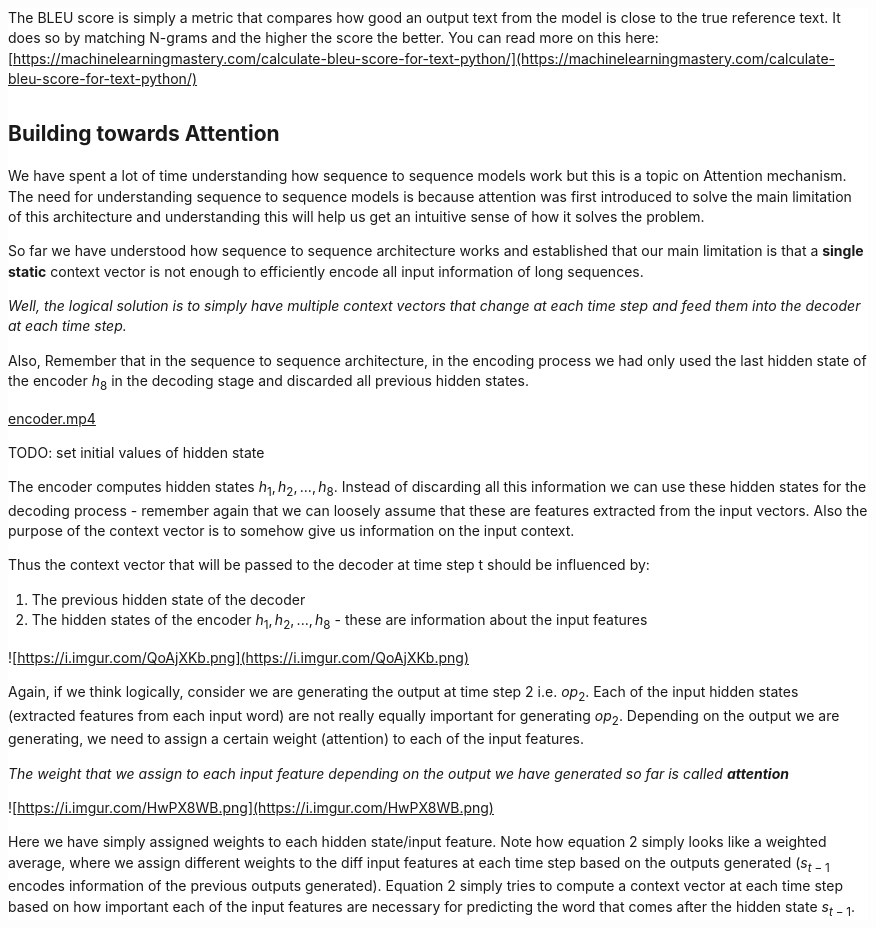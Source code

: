 The BLEU score is simply a metric that compares how good an output text from the model is close to the true reference text. It does so by matching N-grams and the higher the score the better. You can read more on this here: [https://machinelearningmastery.com/calculate-bleu-score-for-text-python/](https://machinelearningmastery.com/calculate-bleu-score-for-text-python/)

## Building towards Attention

We have spent a lot of time understanding how sequence to sequence models work but this is a topic on Attention mechanism. The need for understanding sequence to sequence models is because attention was first introduced to solve the main limitation of this architecture and understanding this will help us get an intuitive sense of how it solves the problem.

So far we have understood how sequence to sequence architecture works and established that our main limitation is that a **single static** context vector is not enough to efficiently encode all input information of long sequences. 

*Well, the logical solution is to simply have multiple context vectors that change at each time step and feed them into the decoder at each time step.*

Also, Remember that in the sequence to sequence architecture, in the encoding process we had only used the last hidden state of the encoder $h_8$ in the decoding stage and discarded all previous hidden states.

[encoder.mp4](Attention%20mechanism%20-%20An%20in-depth%20analysis%20and%20wal%20c1f347d97a1c421eb7fe2aa604d8f668/encoder.mp4)

TODO: set initial values of hidden state

The encoder computes hidden states $h_1, h_2, ..., h_8$. Instead of discarding all this information we can use these hidden states for the decoding process - remember again that we can loosely assume that these are features extracted from the input vectors. Also the purpose of the context vector is to somehow give us information on the input context.

Thus the context vector that will be passed to the decoder at time step t should be influenced by:

1. The previous hidden state of the decoder 
2. The hidden states of the encoder $h_1, h_2, ..., h_8$ - these are information about the input features

 

![https://i.imgur.com/QoAjXKb.png](https://i.imgur.com/QoAjXKb.png)

Again, if we think logically, consider we are generating the output at time step 2 i.e. $op_2$. Each of the input hidden states (extracted features from each input word) are not really equally important for generating $op_2$. Depending on the output we are generating, we need to assign a certain weight (attention) to each of the input features. 

*The weight that we assign to each input feature depending on the output we have generated so far is called **attention*** 

![https://i.imgur.com/HwPX8WB.png](https://i.imgur.com/HwPX8WB.png)

Here we have simply assigned weights to each hidden state/input feature. Note how equation 2 simply looks like a weighted average, where we assign different weights to the diff input features at each time step based on the outputs generated ($s_{t-1}$ encodes information of the previous outputs generated). Equation 2 simply tries to compute a context vector at each time step based on how  important each of the input features are necessary for predicting the word that comes after the hidden state $s_{t-1}$.
